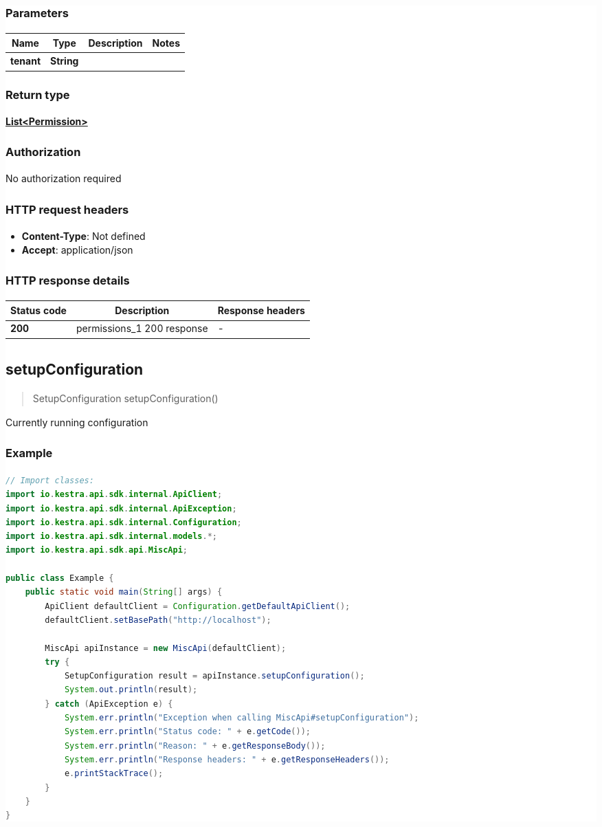 ### Parameters


| Name | Type | Description  | Notes |
|------------- | ------------- | ------------- | -------------|
| **tenant** | **String**|  | |

### Return type

[**List&lt;Permission&gt;**](Permission.md)

### Authorization

No authorization required

### HTTP request headers

- **Content-Type**: Not defined
- **Accept**: application/json


### HTTP response details
| Status code | Description | Response headers |
|-------------|-------------|------------------|
| **200** | permissions_1 200 response |  -  |


## setupConfiguration

> SetupConfiguration setupConfiguration()

Currently running configuration

### Example

```java
// Import classes:
import io.kestra.api.sdk.internal.ApiClient;
import io.kestra.api.sdk.internal.ApiException;
import io.kestra.api.sdk.internal.Configuration;
import io.kestra.api.sdk.internal.models.*;
import io.kestra.api.sdk.api.MiscApi;

public class Example {
    public static void main(String[] args) {
        ApiClient defaultClient = Configuration.getDefaultApiClient();
        defaultClient.setBasePath("http://localhost");

        MiscApi apiInstance = new MiscApi(defaultClient);
        try {
            SetupConfiguration result = apiInstance.setupConfiguration();
            System.out.println(result);
        } catch (ApiException e) {
            System.err.println("Exception when calling MiscApi#setupConfiguration");
            System.err.println("Status code: " + e.getCode());
            System.err.println("Reason: " + e.getResponseBody());
            System.err.println("Response headers: " + e.getResponseHeaders());
            e.printStackTrace();
        }
    }
}
```
